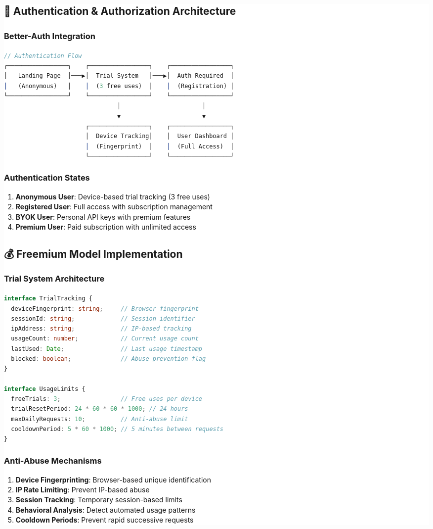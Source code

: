 ## 🔐 Authentication & Authorization Architecture

### Better-Auth Integration
```typescript
// Authentication Flow
┌─────────────────┐    ┌─────────────────┐    ┌─────────────────┐
│   Landing Page  │───▶│  Trial System   │───▶│  Auth Required  │
│   (Anonymous)   │    │  (3 free uses)  │    │  (Registration) │
└─────────────────┘    └─────────────────┘    └─────────────────┘
                                │                       │
                                ▼                       ▼
                       ┌─────────────────┐    ┌─────────────────┐
                       │  Device Tracking│    │  User Dashboard │
                       │  (Fingerprint)  │    │  (Full Access)  │
                       └─────────────────┘    └─────────────────┘
```

### Authentication States
1. **Anonymous User**: Device-based trial tracking (3 free uses)
2. **Registered User**: Full access with subscription management
3. **BYOK User**: Personal API keys with premium features
4. **Premium User**: Paid subscription with unlimited access

## 💰 Freemium Model Implementation

### Trial System Architecture
```typescript
interface TrialTracking {
  deviceFingerprint: string;     // Browser fingerprint
  sessionId: string;             // Session identifier
  ipAddress: string;             // IP-based tracking
  usageCount: number;            // Current usage count
  lastUsed: Date;                // Last usage timestamp
  blocked: boolean;              // Abuse prevention flag
}

interface UsageLimits {
  freeTrials: 3;                 // Free uses per device
  trialResetPeriod: 24 * 60 * 60 * 1000; // 24 hours
  maxDailyRequests: 10;          // Anti-abuse limit
  cooldownPeriod: 5 * 60 * 1000; // 5 minutes between requests
}
```

### Anti-Abuse Mechanisms
1. **Device Fingerprinting**: Browser-based unique identification
2. **IP Rate Limiting**: Prevent IP-based abuse
3. **Session Tracking**: Temporary session-based limits
4. **Behavioral Analysis**: Detect automated usage patterns
5. **Cooldown Periods**: Prevent rapid successive requests

